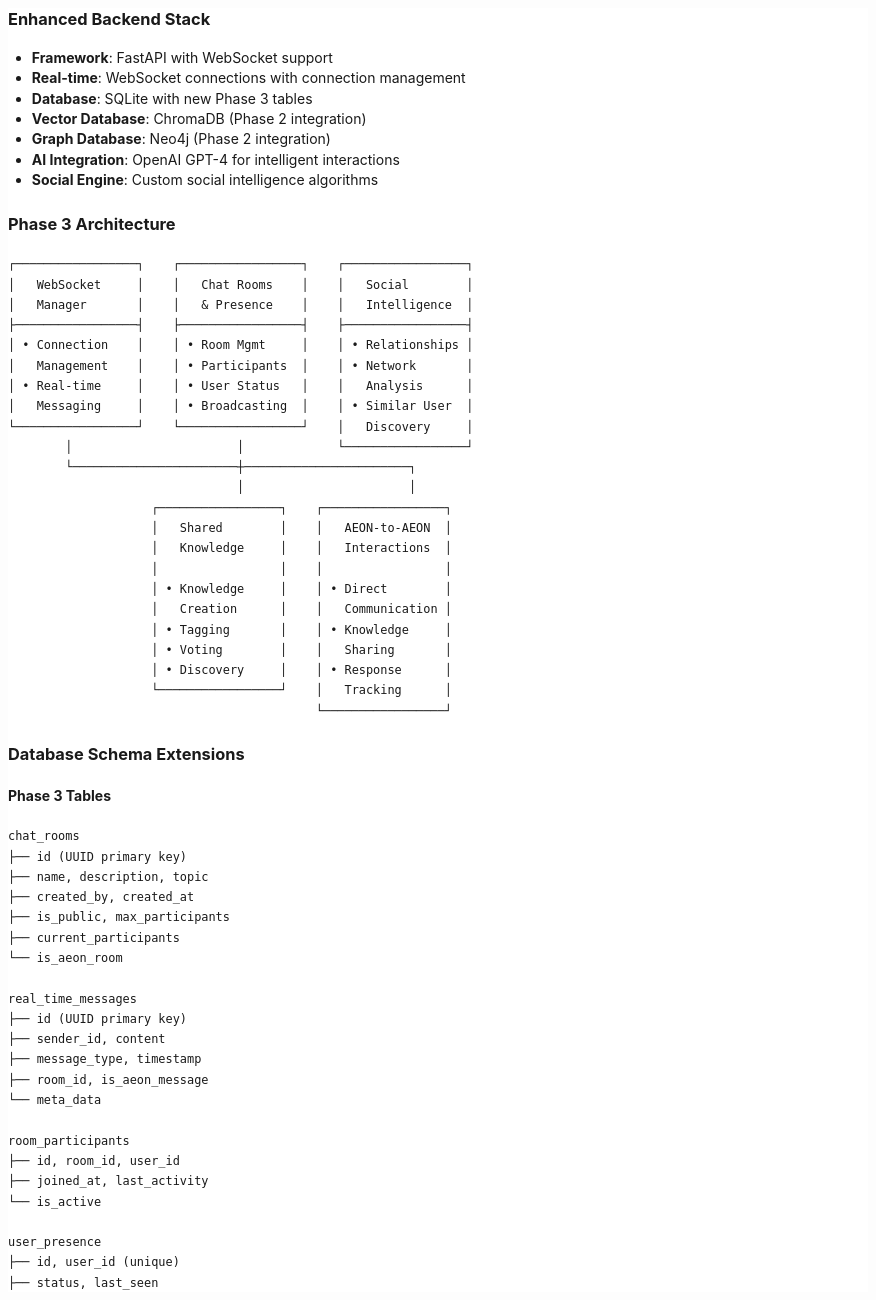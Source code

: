### Enhanced Backend Stack
- **Framework**: FastAPI with WebSocket support
- **Real-time**: WebSocket connections with connection management
- **Database**: SQLite with new Phase 3 tables
- **Vector Database**: ChromaDB (Phase 2 integration)
- **Graph Database**: Neo4j (Phase 2 integration)
- **AI Integration**: OpenAI GPT-4 for intelligent interactions
- **Social Engine**: Custom social intelligence algorithms

### Phase 3 Architecture
```
┌─────────────────┐    ┌─────────────────┐    ┌─────────────────┐
│   WebSocket     │    │   Chat Rooms    │    │   Social        │
│   Manager       │    │   & Presence    │    │   Intelligence  │
├─────────────────┤    ├─────────────────┤    ├─────────────────┤
│ • Connection    │    │ • Room Mgmt     │    │ • Relationships │
│   Management    │    │ • Participants  │    │ • Network       │
│ • Real-time     │    │ • User Status   │    │   Analysis      │
│   Messaging     │    │ • Broadcasting  │    │ • Similar User  │
└─────────────────┘    └─────────────────┘    │   Discovery     │
        │                       │             └─────────────────┘
        └───────────────────────┼───────────────────────┐
                                │                       │
                    ┌─────────────────┐    ┌─────────────────┐
                    │   Shared        │    │   AEON-to-AEON  │
                    │   Knowledge     │    │   Interactions  │
                    │                 │    │                 │
                    │ • Knowledge     │    │ • Direct        │
                    │   Creation      │    │   Communication │
                    │ • Tagging       │    │ • Knowledge     │
                    │ • Voting        │    │   Sharing       │
                    │ • Discovery     │    │ • Response      │
                    └─────────────────┘    │   Tracking      │
                                           └─────────────────┘
```

### Database Schema Extensions

#### Phase 3 Tables
```
chat_rooms
├── id (UUID primary key)
├── name, description, topic
├── created_by, created_at
├── is_public, max_participants
├── current_participants
└── is_aeon_room

real_time_messages
├── id (UUID primary key)
├── sender_id, content
├── message_type, timestamp
├── room_id, is_aeon_message
└── meta_data

room_participants
├── id, room_id, user_id
├── joined_at, last_activity
└── is_active

user_presence
├── id, user_id (unique)
├── status, last_seen
```